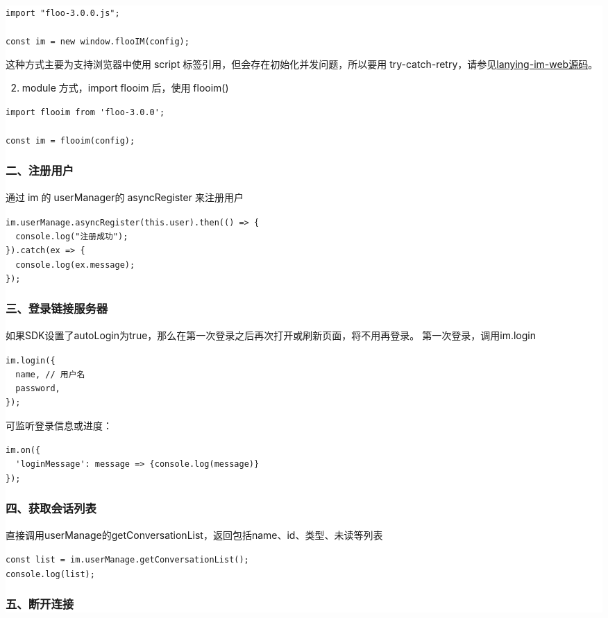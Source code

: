 ```
import "floo-3.0.0.js";

const im = new window.flooIM(config);
```

这种方式主要为支持浏览器中使用 script 标签引用，但会存在初始化并发问题，所以要用 try-catch-retry，请参见[lanying-im-web源码](https://github.com/maxim-top/lanying-im-web/blob/master/src/ui/index.vue#L85)。

2. module 方式，import flooim 后，使用 flooim()

```
import flooim from 'floo-3.0.0';

const im = flooim(config);
```

### 二、注册用户

通过 im 的 userManager的 asyncRegister 来注册用户

```
im.userManage.asyncRegister(this.user).then(() => {
  console.log("注册成功");
}).catch(ex => {
  console.log(ex.message);
});
```

### 三、登录链接服务器

如果SDK设置了autoLogin为true，那么在第一次登录之后再次打开或刷新页面，将不用再登录。 第一次登录，调用im.login

```
im.login({
  name, // 用户名
  password,
});
```

可监听登录信息或进度：

```
im.on({
  'loginMessage': message => {console.log(message)}
});
```

### 四、获取会话列表

直接调用userManage的getConversationList，返回包括name、id、类型、未读等列表

```
const list = im.userManage.getConversationList();
console.log(list);
```

### 五、断开连接
